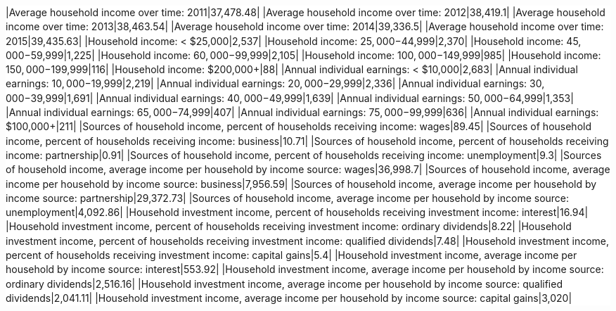 |Average household income over time: 2011|37,478.48|
|Average household income over time: 2012|38,419.1|
|Average household income over time: 2013|38,463.54|
|Average household income over time: 2014|39,336.5|
|Average household income over time: 2015|39,435.63|
|Household income: < $25,000|2,537|
|Household income: $25,000-$44,999|2,370|
|Household income: $45,000-$59,999|1,225|
|Household income: $60,000-$99,999|2,105|
|Household income: $100,000-$149,999|985|
|Household income: $150,000-$199,999|116|
|Household income: $200,000+|88|
|Annual individual earnings: < $10,000|2,683|
|Annual individual earnings: $10,000-$19,999|2,219|
|Annual individual earnings: $20,000-$29,999|2,336|
|Annual individual earnings: $30,000-$39,999|1,691|
|Annual individual earnings: $40,000-$49,999|1,639|
|Annual individual earnings: $50,000-$64,999|1,353|
|Annual individual earnings: $65,000-$74,999|407|
|Annual individual earnings: $75,000-$99,999|636|
|Annual individual earnings: $100,000+|211|
|Sources of household income, percent of households receiving income: wages|89.45|
|Sources of household income, percent of households receiving income: business|10.71|
|Sources of household income, percent of households receiving income: partnership|0.91|
|Sources of household income, percent of households receiving income: unemployment|9.3|
|Sources of household income, average income per household by income source: wages|36,998.7|
|Sources of household income, average income per household by income source: business|7,956.59|
|Sources of household income, average income per household by income source: partnership|29,372.73|
|Sources of household income, average income per household by income source: unemployment|4,092.86|
|Household investment income, percent of households receiving investment income: interest|16.94|
|Household investment income, percent of households receiving investment income: ordinary dividends|8.22|
|Household investment income, percent of households receiving investment income: qualified dividends|7.48|
|Household investment income, percent of households receiving investment income: capital gains|5.4|
|Household investment income, average income per household by income source: interest|553.92|
|Household investment income, average income per household by income source: ordinary dividends|2,516.16|
|Household investment income, average income per household by income source: qualified dividends|2,041.11|
|Household investment income, average income per household by income source: capital gains|3,020|